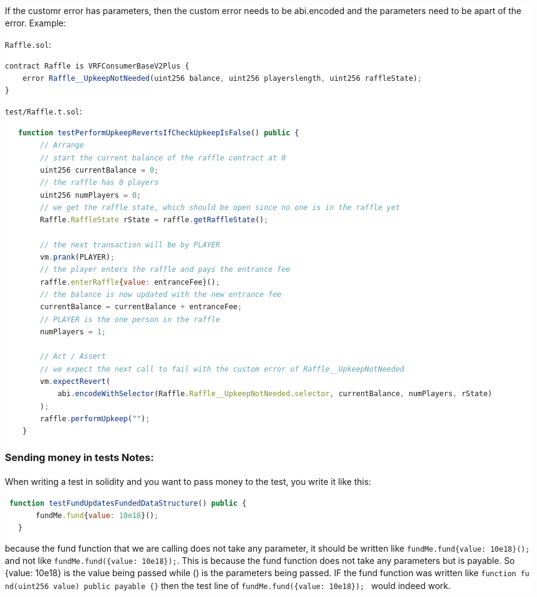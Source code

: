 If the customr error has parameters, then the custom error needs to be abi.encoded and the parameters need to be apart of the error.
Example:

`Raffle.sol`:
```js
contract Raffle is VRFConsumerBaseV2Plus {
    error Raffle__UpkeepNotNeeded(uint256 balance, uint256 playerslength, uint256 raffleState);
}
```
`test/Raffle.t.sol`:
```js
   function testPerformUpkeepRevertsIfCheckUpkeepIsFalse() public {
        // Arrange
        // start the current balance of the raffle contract at 0 
        uint256 currentBalance = 0;
        // the raffle has 0 players
        uint256 numPlayers = 0;
        // we get the raffle state, which should be open since no one is in the raffle yet
        Raffle.RaffleState rState = raffle.getRaffleState();

        // the next transaction will be by PLAYER
        vm.prank(PLAYER);
        // the player enters the raffle and pays the entrance fee
        raffle.enterRaffle{value: entranceFee}();
        // the balance is now updated with the new entrance fee
        currentBalance = currentBalance + entranceFee;
        // PLAYER is the one person in the raffle
        numPlayers = 1;

        // Act / Assert
        // we expect the next call to fail with the custom error of Raffle__UpkeepNotNeeded
        vm.expectRevert(
            abi.encodeWithSelector(Raffle.Raffle__UpkeepNotNeeded.selector, currentBalance, numPlayers, rState)
        );
        raffle.performUpkeep("");
    }
```






 ### Sending money in tests Notes:
 When writing a test in solidity and you want to pass money to the test, you write it like this:
 ```javascript
  function testFundUpdatesFundedDataStructure() public {
        fundMe.fund{value: 10e18}();
    }
 ```
 because the fund function that we are calling does not take any parameter, it should be written like `fundMe.fund{value: 10e18}();` and not like ``fundMe.fund({value: 10e18});``. This is because the fund function does not take any parameters but is payable. So {value: 10e18} is the value being passed while () is the parameters being passed. IF the fund function was written like `function fund(uint256 value) public payable {}` then the test line of `fundMe.fund({value: 10e18}); ` would indeed work.
